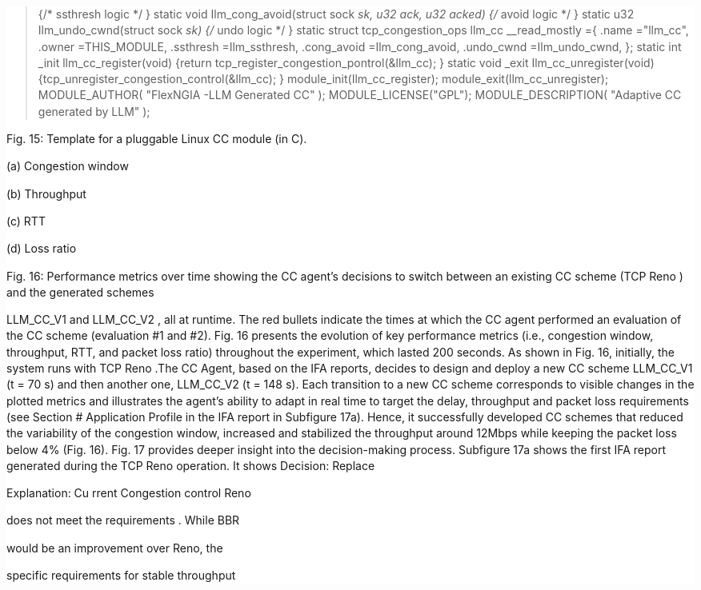 > {/* ssthresh logic */ }
> static void Ilm_cong_avoid(struct sock *sk, u32 ack, u32 acked)
> {/* avoid logic */ }
> static u32 Ilm_undo_cwnd(struct sock *sk)
> {/* undo logic */ }
> static struct tcp_congestion_ops llm_cc __read_mostly ={
> .name ="llm_cc",
> .owner =THIS_MODULE,
> .ssthresh =Ilm_ssthresh,
> .cong_avoid =Ilm_cong_avoid,
> .undo_cwnd =Ilm_undo_cwnd,
> };
> static int _init llm_cc_register(void)
> {return tcp_register_congestion_pontrol(&llm_cc); }
> static void _exit Ilm_cc_unregister(void)
> {tcp_unregister_congestion_control(&llm_cc); }
> module_init(Ilm_cc_register);
> module_exit(llm_cc_unregister);
> MODULE_AUTHOR( "FlexNGIA -LLM Generated CC" );
> MODULE_LICENSE("GPL");
> MODULE_DESCRIPTION( "Adaptive CC generated by LLM" );

Fig. 15: Template for a pluggable Linux CC module (in C). 

(a) Congestion window 

(b) Throughput 

(c) RTT 

(d) Loss ratio 

Fig. 16: Performance metrics over time showing the CC agent’s decisions to switch between an existing CC scheme (TCP Reno ) and the generated schemes 

LLM_CC_V1 and LLM_CC_V2 , all at runtime. The red bullets indicate the times at which the CC agent performed an evaluation of the CC scheme (evaluation #1 and #2). Fig. 16 presents the evolution of key performance metrics (i.e., congestion window, throughput, RTT, and packet loss ratio) throughout the experiment, which lasted 200 seconds. As shown in Fig. 16, initially, the system runs with TCP Reno .The CC Agent, based on the IFA reports, decides to design and deploy a new CC scheme LLM_CC_V1 (t = 70 s) and then another one, LLM_CC_V2 (t = 148 s). Each transition to a new CC scheme corresponds to visible changes in the plotted metrics and illustrates the agent’s ability to adapt in real time to target the delay, throughput and packet loss requirements (see Section # Application Profile in the IFA report in Subfigure 17a). Hence, it successfully developed CC schemes that reduced the variability of the congestion window, increased and stabilized the throughput around 12Mbps while keeping the packet loss below 4% (Fig. 16). Fig. 17 provides deeper insight into the decision-making process. Subfigure 17a shows the first IFA report generated during the TCP Reno operation. It shows Decision:  Replace 

Explanation:  Cu rrent  Congestion control Reno 

does not meet the requirements . While BBR 

would be an improvement over Reno, the 

specific requirements for stable throughput 
